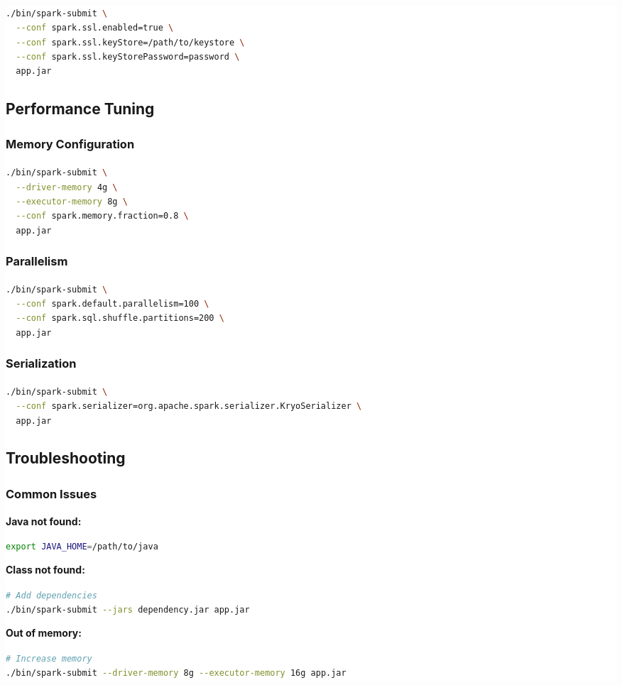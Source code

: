 ```bash
./bin/spark-submit \
  --conf spark.ssl.enabled=true \
  --conf spark.ssl.keyStore=/path/to/keystore \
  --conf spark.ssl.keyStorePassword=password \
  app.jar
```

## Performance Tuning

### Memory Configuration

```bash
./bin/spark-submit \
  --driver-memory 4g \
  --executor-memory 8g \
  --conf spark.memory.fraction=0.8 \
  app.jar
```

### Parallelism

```bash
./bin/spark-submit \
  --conf spark.default.parallelism=100 \
  --conf spark.sql.shuffle.partitions=200 \
  app.jar
```

### Serialization

```bash
./bin/spark-submit \
  --conf spark.serializer=org.apache.spark.serializer.KryoSerializer \
  app.jar
```

## Troubleshooting

### Common Issues

**Java not found:**
```bash
export JAVA_HOME=/path/to/java
```

**Class not found:**
```bash
# Add dependencies
./bin/spark-submit --jars dependency.jar app.jar
```

**Out of memory:**
```bash
# Increase memory
./bin/spark-submit --driver-memory 8g --executor-memory 16g app.jar
```
